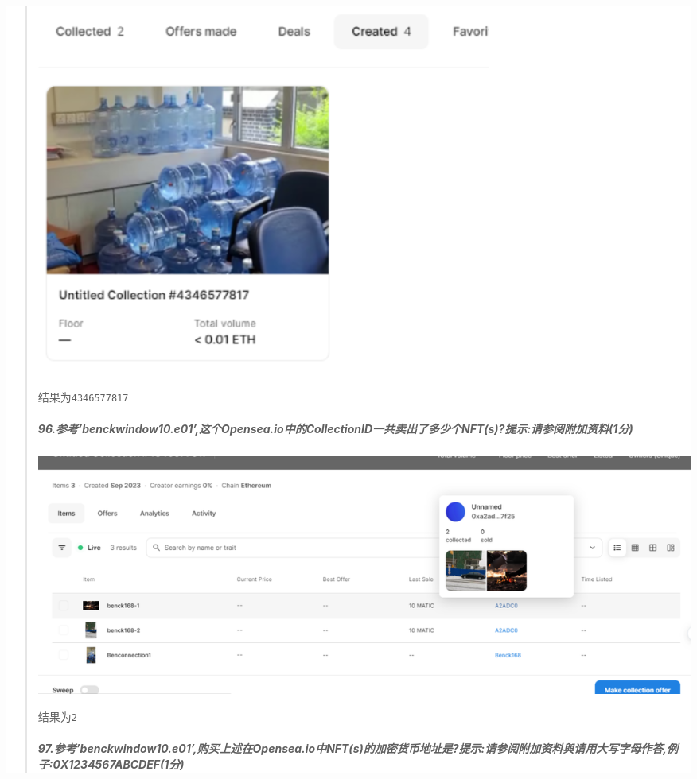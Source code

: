 > [![img](img/虚拟货币取证（区块链）.assets/2817142-20231123224903347-356869930.png)](https://img2023.cnblogs.com/blog/2817142/202311/2817142-20231123224903347-356869930.png)
>
> 结果为`4346577817`
>
> ##### 96.参考’benckwindow10.e01’,这个Opensea.io中的CollectionID一共卖出了多少个NFT(s)?提示:请参阅附加资料(1分)
>
> [![img](img/虚拟货币取证（区块链）.assets/2817142-20231123224903193-1889462703.png)](https://img2023.cnblogs.com/blog/2817142/202311/2817142-20231123224903193-1889462703.png)
>
> 结果为`2`
>
> ##### 97.参考’benckwindow10.e01’,购买上述在Opensea.io中NFT(s)的加密货币地址是?提示:请参阅附加资料與请用大写字母作答,例子:0X1234567ABCDEF(1分)
>